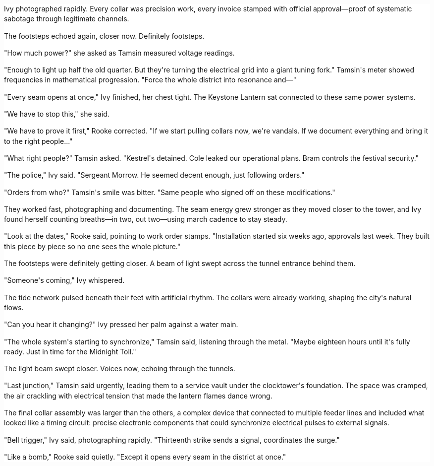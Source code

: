 Ivy photographed rapidly. Every collar was precision work, every invoice stamped with official approval—proof of systematic sabotage through legitimate channels.

The footsteps echoed again, closer now. Definitely footsteps.

"How much power?" she asked as Tamsin measured voltage readings.

"Enough to light up half the old quarter. But they're turning the electrical grid into a giant tuning fork." Tamsin's meter showed frequencies in mathematical progression. "Force the whole district into resonance and—"

"Every seam opens at once," Ivy finished, her chest tight. The Keystone Lantern sat connected to these same power systems.

"We have to stop this," she said.

"We have to prove it first," Rooke corrected. "If we start pulling collars now, we're vandals. If we document everything and bring it to the right people..."

"What right people?" Tamsin asked. "Kestrel's detained. Cole leaked our operational plans. Bram controls the festival security."

"The police," Ivy said. "Sergeant Morrow. He seemed decent enough, just following orders."

"Orders from who?" Tamsin's smile was bitter. "Same people who signed off on these modifications."

They worked fast, photographing and documenting. The seam energy grew stronger as they moved closer to the tower, and Ivy found herself counting breaths—in two, out two—using march cadence to stay steady.

"Look at the dates," Rooke said, pointing to work order stamps. "Installation started six weeks ago, approvals last week. They built this piece by piece so no one sees the whole picture."

The footsteps were definitely getting closer. A beam of light swept across the tunnel entrance behind them.

"Someone's coming," Ivy whispered.

The tide network pulsed beneath their feet with artificial rhythm. The collars were already working, shaping the city's natural flows.

"Can you hear it changing?" Ivy pressed her palm against a water main.

"The whole system's starting to synchronize," Tamsin said, listening through the metal. "Maybe eighteen hours until it's fully ready. Just in time for the Midnight Toll."

The light beam swept closer. Voices now, echoing through the tunnels.

"Last junction," Tamsin said urgently, leading them to a service vault under the clocktower's foundation. The space was cramped, the air crackling with electrical tension that made the lantern flames dance wrong.

The final collar assembly was larger than the others, a complex device that connected to multiple feeder lines and included what looked like a timing circuit: precise electronic components that could synchronize electrical pulses to external signals.

"Bell trigger," Ivy said, photographing rapidly. "Thirteenth strike sends a signal, coordinates the surge."

"Like a bomb," Rooke said quietly. "Except it opens every seam in the district at once."

